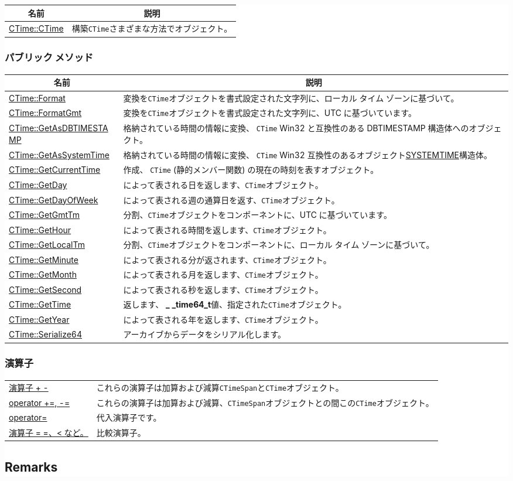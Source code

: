 |名前|説明|
|----------|-----------------|
|[CTime::CTime](#ctime)|構築`CTime`さまざまな方法でオブジェクト。|

### <a name="public-methods"></a>パブリック メソッド

|名前|説明|
|----------|-----------------|
|[CTime::Format](#format)|変換を`CTime`オブジェクトを書式設定された文字列に、ローカル タイム ゾーンに基づいて。|
|[CTime::FormatGmt](#formatgmt)|変換を`CTime`オブジェクトを書式設定された文字列に、UTC に基づいています。|
|[CTime::GetAsDBTIMESTAMP](#getasdbtimestamp)|格納されている時間の情報に変換、 `CTime` Win32 と互換性のある DBTIMESTAMP 構造体へのオブジェクト。|
|[CTime::GetAsSystemTime](#getassystemtime)|格納されている時間の情報に変換、 `CTime` Win32 互換性のあるオブジェクト[SYSTEMTIME](/windows/desktop/api/minwinbase/ns-minwinbase-systemtime)構造体。|
|[CTime::GetCurrentTime](#getcurrenttime)|作成、 `CTime` (静的メンバー関数) の現在の時刻を表すオブジェクト。|
|[CTime::GetDay](#getday)|によって表される日を返します、`CTime`オブジェクト。|
|[CTime::GetDayOfWeek](#getdayofweek)|によって表される週の通算日を返す、`CTime`オブジェクト。|
|[CTime::GetGmtTm](#getgmttm)|分割、`CTime`オブジェクトをコンポーネントに、UTC に基づいています。|
|[CTime::GetHour](#gethour)|によって表される時間を返します、`CTime`オブジェクト。|
|[CTime::GetLocalTm](#getlocaltm)|分割、`CTime`オブジェクトをコンポーネントに、ローカル タイム ゾーンに基づいて。|
|[CTime::GetMinute](#getminute)|によって表される分が返されます、`CTime`オブジェクト。|
|[CTime::GetMonth](#getmonth)|によって表される月を返します、`CTime`オブジェクト。|
|[CTime::GetSecond](#getsecond)|によって表される秒を返します、`CTime`オブジェクト。|
|[CTime::GetTime](#gettime)|返します、 **_ _time64_t**値、指定された`CTime`オブジェクト。|
|[CTime::GetYear](#getyear)|によって表される年を返します、`CTime`オブジェクト。|
|[CTime::Serialize64](#serialize64)|アーカイブからデータをシリアル化します。|

### <a name="operators"></a>演算子

|||
|-|-|
|[演算子 + -](#operator_add_-)|これらの演算子は加算および減算`CTimeSpan`と`CTime`オブジェクト。|
|[operator +=, -=](#operator_add_eq_-_eq)|これらの演算子は加算および減算、`CTimeSpan`オブジェクトとの間この`CTime`オブジェクト。|
|[operator=](#operator_eq)|代入演算子です。|
|[演算子 = =、< など。](#ctime_comparison_operators)|比較演算子。|

## <a name="remarks"></a>Remarks
